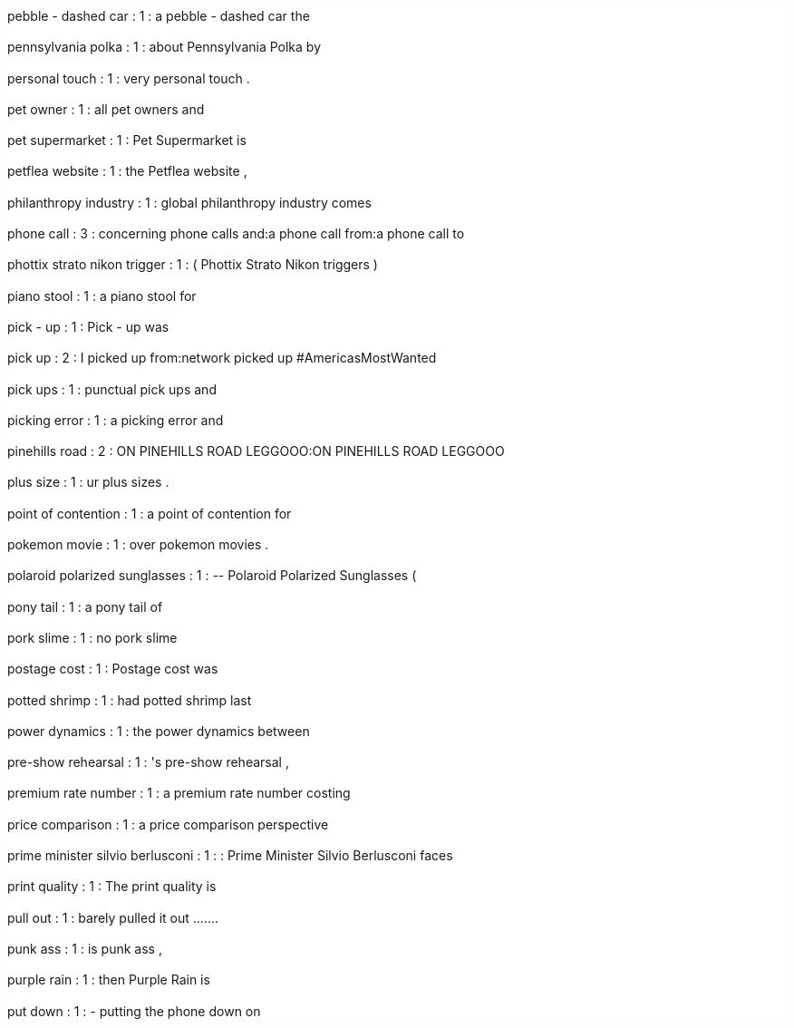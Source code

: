 pebble - dashed car : 1 : a pebble - dashed car the

pennsylvania polka : 1 : about Pennsylvania Polka by

personal touch : 1 : very personal touch .

pet owner : 1 : all pet owners and

pet supermarket : 1 : Pet Supermarket is

petflea website : 1 : the Petflea website ,

philanthropy industry : 1 : global philanthropy industry comes

phone call : 3 : concerning phone calls and:a phone call from:a phone call to

phottix strato nikon trigger : 1 : ( Phottix Strato Nikon triggers )

piano stool : 1 : a piano stool for

pick - up : 1 : Pick - up was

pick up : 2 : I picked up from:network picked up #AmericasMostWanted

pick ups : 1 : punctual pick ups and

picking error : 1 : a picking error and

pinehills road : 2 : ON PINEHILLS ROAD LEGGOOO:ON PINEHILLS ROAD LEGGOOO

plus size : 1 : ur plus sizes .

point of contention : 1 : a point of contention for

pokemon movie : 1 : over pokemon movies .

polaroid polarized sunglasses : 1 : -- Polaroid Polarized Sunglasses (

pony tail : 1 : a pony tail of

pork slime : 1 : no pork slime

postage cost : 1 : Postage cost was

potted shrimp : 1 : had potted shrimp last

power dynamics : 1 : the power dynamics between

pre-show rehearsal : 1 : 's pre-show rehearsal ,

premium rate number : 1 : a premium rate number costing

price comparison : 1 : a price comparison perspective

prime minister silvio berlusconi : 1 : : Prime Minister Silvio Berlusconi faces

print quality : 1 : The print quality is

pull out : 1 : barely pulled it out .......

punk ass : 1 : is punk ass ,

purple rain : 1 : then Purple Rain is

put down : 1 : - putting the phone down on
